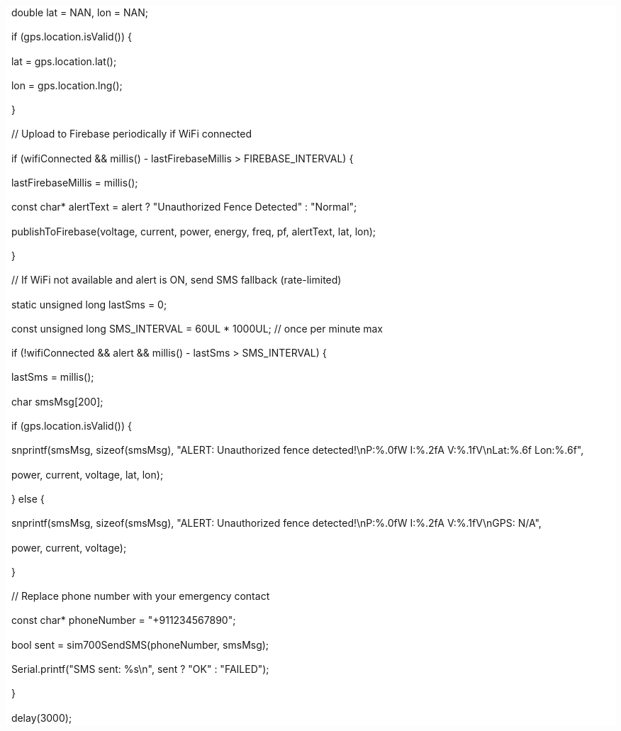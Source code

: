 &nbsp; double lat = NAN, lon = NAN;

&nbsp; if (gps.location.isValid()) {

&nbsp;   lat = gps.location.lat();

&nbsp;   lon = gps.location.lng();

&nbsp; }



&nbsp; // Upload to Firebase periodically if WiFi connected

&nbsp; if (wifiConnected \&\& millis() - lastFirebaseMillis > FIREBASE\_INTERVAL) {

&nbsp;   lastFirebaseMillis = millis();

&nbsp;   const char\* alertText = alert ? "Unauthorized Fence Detected" : "Normal";

&nbsp;   publishToFirebase(voltage, current, power, energy, freq, pf, alertText, lat, lon);

&nbsp; }



&nbsp; // If WiFi not available and alert is ON, send SMS fallback (rate-limited)

&nbsp; static unsigned long lastSms = 0;

&nbsp; const unsigned long SMS\_INTERVAL = 60UL \* 1000UL; // once per minute max

&nbsp; if (!wifiConnected \&\& alert \&\& millis() - lastSms > SMS\_INTERVAL) {

&nbsp;   lastSms = millis();

&nbsp;   char smsMsg\[200];

&nbsp;   if (gps.location.isValid()) {

&nbsp;     snprintf(smsMsg, sizeof(smsMsg), "ALERT: Unauthorized fence detected!\\nP:%.0fW I:%.2fA V:%.1fV\\nLat:%.6f Lon:%.6f",

&nbsp;              power, current, voltage, lat, lon);

&nbsp;   } else {

&nbsp;     snprintf(smsMsg, sizeof(smsMsg), "ALERT: Unauthorized fence detected!\\nP:%.0fW I:%.2fA V:%.1fV\\nGPS: N/A",

&nbsp;              power, current, voltage);

&nbsp;   }

&nbsp;   // Replace phone number with your emergency contact

&nbsp;   const char\* phoneNumber = "+911234567890";

&nbsp;   bool sent = sim700SendSMS(phoneNumber, smsMsg);

&nbsp;   Serial.printf("SMS sent: %s\\n", sent ? "OK" : "FAILED");

&nbsp; }



&nbsp; delay(3000);
